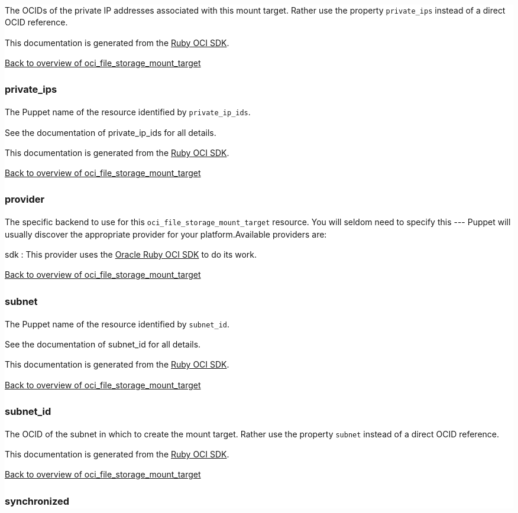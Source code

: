 The OCIDs of the private IP addresses associated with this mount target.
Rather use the property `private_ips` instead of a direct OCID reference.

This documentation is generated from the [Ruby OCI SDK](https://github.com/oracle/oci-ruby-sdk).



[Back to overview of oci_file_storage_mount_target](#attributes)

### private_ips<a name='oci_file_storage_mount_target_private_ips'>

The Puppet name of the resource identified by `private_ip_ids`.

See the documentation of private_ip_ids for all details.

This documentation is generated from the [Ruby OCI SDK](https://github.com/oracle/oci-ruby-sdk).



[Back to overview of oci_file_storage_mount_target](#attributes)

### provider<a name='oci_file_storage_mount_target_provider'>

The specific backend to use for this `oci_file_storage_mount_target`
resource. You will seldom need to specify this --- Puppet will usually
discover the appropriate provider for your platform.Available providers are:

sdk
: This provider uses the [Oracle Ruby OCI SDK](https://github.com/oracle/oci-ruby-sdk) to do its work.



[Back to overview of oci_file_storage_mount_target](#attributes)

### subnet<a name='oci_file_storage_mount_target_subnet'>

The Puppet name of the resource identified by `subnet_id`.

See the documentation of subnet_id for all details.

This documentation is generated from the [Ruby OCI SDK](https://github.com/oracle/oci-ruby-sdk).



[Back to overview of oci_file_storage_mount_target](#attributes)

### subnet_id<a name='oci_file_storage_mount_target_subnet_id'>

The OCID of the subnet in which to create the mount target.
Rather use the property `subnet` instead of a direct OCID reference.

This documentation is generated from the [Ruby OCI SDK](https://github.com/oracle/oci-ruby-sdk).



[Back to overview of oci_file_storage_mount_target](#attributes)

### synchronized<a name='oci_file_storage_mount_target_synchronized'>
